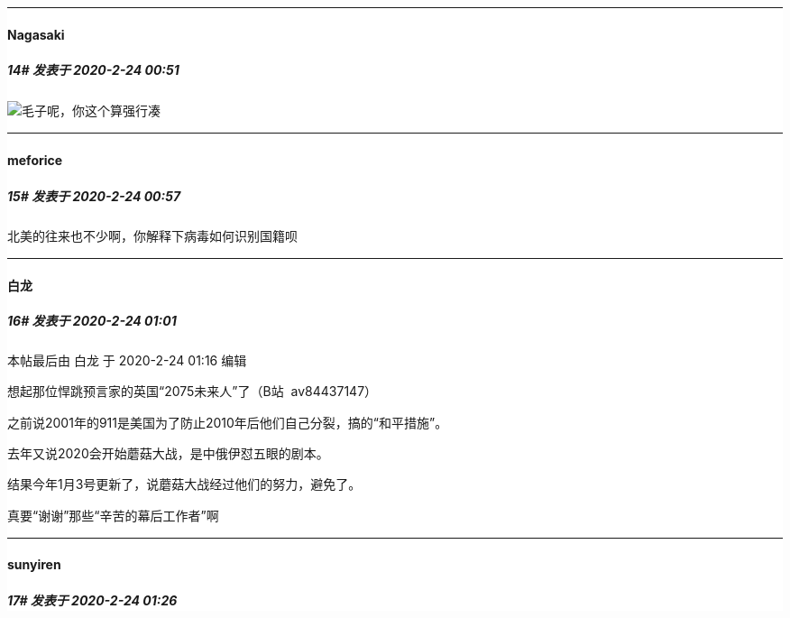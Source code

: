 
*****

####  Nagasaki  
##### 14#       发表于 2020-2-24 00:51



<img src="https://static.saraba1st.com/image/smiley/face2017/067.png" referrerpolicy="no-referrer">毛子呢，你这个算强行凑







*****

####  meforice  
##### 15#       发表于 2020-2-24 00:57




北美的往来也不少啊，你解释下病毒如何识别国籍呗







*****

####  白龙  
##### 16#       发表于 2020-2-24 01:01



 本帖最后由 白龙 于 2020-2-24 01:16 编辑 

想起那位悍跳预言家的英国“2075未来人”了（B站  av84437147）


之前说2001年的911是美国为了防止2010年后他们自己分裂，搞的“和平措施”。


去年又说2020会开始蘑菇大战，是中俄伊怼五眼的剧本。


结果今年1月3号更新了，说蘑菇大战经过他们的努力，避免了。


真要“谢谢”那些“辛苦的幕后工作者”啊










*****

####  sunyiren  
##### 17#       发表于 2020-2-24 01:26
